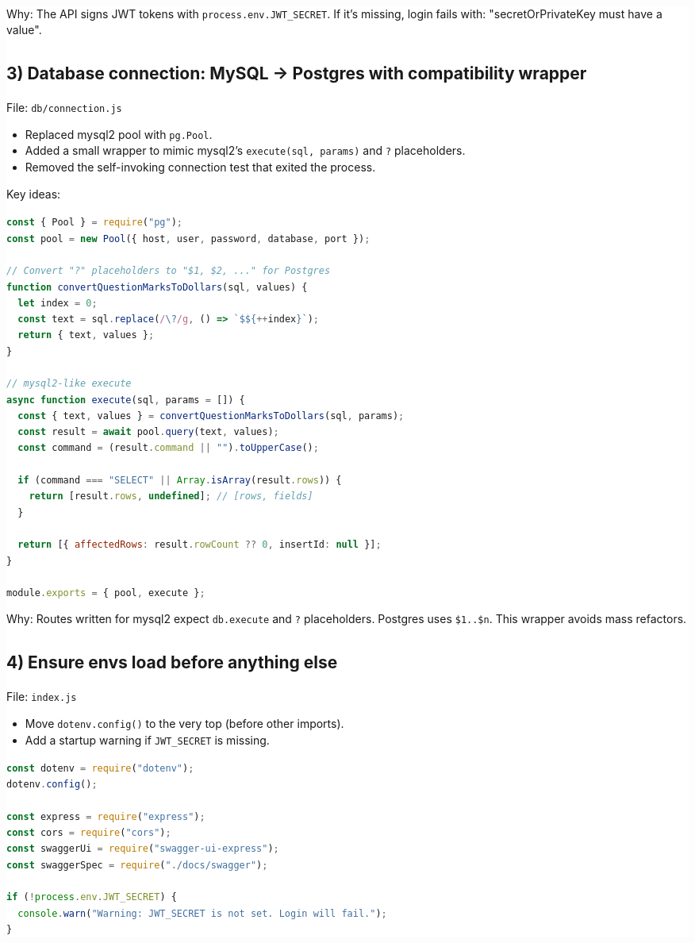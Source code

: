 Why: The API signs JWT tokens with `process.env.JWT_SECRET`. If it’s missing, login fails with: "secretOrPrivateKey must have a value".

## 3) Database connection: MySQL → Postgres with compatibility wrapper

File: `db/connection.js`

- Replaced mysql2 pool with `pg.Pool`.
- Added a small wrapper to mimic mysql2’s `execute(sql, params)` and `?` placeholders.
- Removed the self-invoking connection test that exited the process.

Key ideas:

```js
const { Pool } = require("pg");
const pool = new Pool({ host, user, password, database, port });

// Convert "?" placeholders to "$1, $2, ..." for Postgres
function convertQuestionMarksToDollars(sql, values) {
  let index = 0;
  const text = sql.replace(/\?/g, () => `$${++index}`);
  return { text, values };
}

// mysql2-like execute
async function execute(sql, params = []) {
  const { text, values } = convertQuestionMarksToDollars(sql, params);
  const result = await pool.query(text, values);
  const command = (result.command || "").toUpperCase();

  if (command === "SELECT" || Array.isArray(result.rows)) {
    return [result.rows, undefined]; // [rows, fields]
  }

  return [{ affectedRows: result.rowCount ?? 0, insertId: null }];
}

module.exports = { pool, execute };
```

Why: Routes written for mysql2 expect `db.execute` and `?` placeholders. Postgres uses `$1..$n`. This wrapper avoids mass refactors.

## 4) Ensure envs load before anything else

File: `index.js`

- Move `dotenv.config()` to the very top (before other imports).
- Add a startup warning if `JWT_SECRET` is missing.

```js
const dotenv = require("dotenv");
dotenv.config();

const express = require("express");
const cors = require("cors");
const swaggerUi = require("swagger-ui-express");
const swaggerSpec = require("./docs/swagger");

if (!process.env.JWT_SECRET) {
  console.warn("Warning: JWT_SECRET is not set. Login will fail.");
}
```
